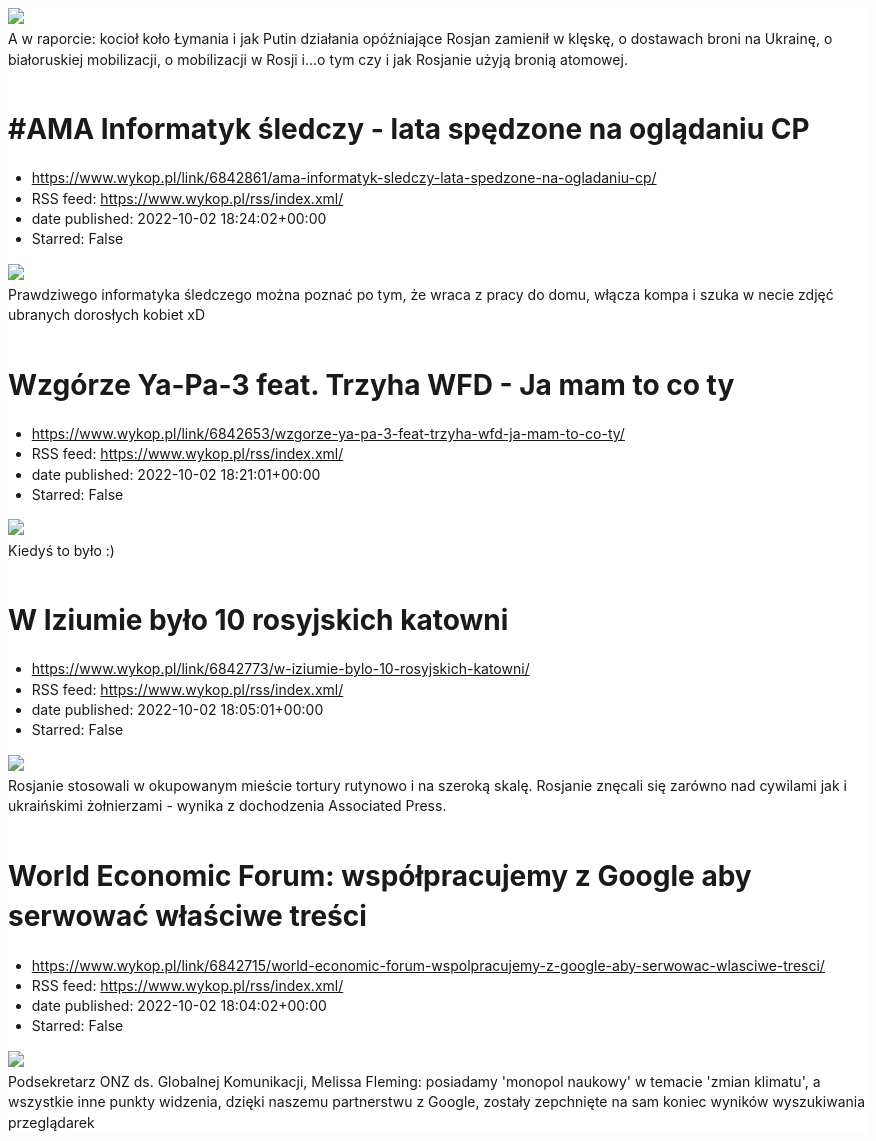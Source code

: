<img src="https://www.wykop.pl/cdn/c3397993/link_16647179729IB4bS9yrX7qDGLh79m3zt,w104h74.jpg" /><br />
		 A w raporcie: kocioł koło Łymania i jak Putin działania opóźniające Rosjan zamienił w klęskę, o dostawach broni na Ukrainę,  o białoruskiej mobilizacji, o mobilizacji w Rosji i...o tym czy i jak Rosjanie użyją bronią atomowej.

# #AMA Informatyk śledczy - lata spędzone na oglądaniu CP
 - https://www.wykop.pl/link/6842861/ama-informatyk-sledczy-lata-spedzone-na-ogladaniu-cp/
 - RSS feed: https://www.wykop.pl/rss/index.xml/
 - date published: 2022-10-02 18:24:02+00:00
 - Starred: False

<img src="https://www.wykop.pl/cdn/c2526412/18-plus,w104h74.jpg" /><br />
		 Prawdziwego informatyka śledczego można poznać po tym, że wraca z pracy do domu, włącza kompa i szuka w necie zdjęć ubranych dorosłych kobiet xD

# Wzgórze Ya-Pa-3 feat. Trzyha WFD - Ja mam to co ty
 - https://www.wykop.pl/link/6842653/wzgorze-ya-pa-3-feat-trzyha-wfd-ja-mam-to-co-ty/
 - RSS feed: https://www.wykop.pl/rss/index.xml/
 - date published: 2022-10-02 18:21:01+00:00
 - Starred: False

<img src="https://www.wykop.pl/cdn/c3397993/link_1664721446ctkxZCnXoCPVC4gjimJ72h,w104h74.jpg" /><br />
		 Kiedyś to było :)

# W Iziumie było 10 rosyjskich katowni
 - https://www.wykop.pl/link/6842773/w-iziumie-bylo-10-rosyjskich-katowni/
 - RSS feed: https://www.wykop.pl/rss/index.xml/
 - date published: 2022-10-02 18:05:01+00:00
 - Starred: False

<img src="https://www.wykop.pl/cdn/c3397993/link_1664727940eXLjYGv6zpcgsvVua8cLMs,w104h74.jpg" /><br />
		 Rosjanie stosowali w okupowanym mieście tortury rutynowo i na szeroką skalę. Rosjanie znęcali się zarówno nad cywilami jak i ukraińskimi żołnierzami - wynika z dochodzenia Associated Press.

# World Economic Forum: współpracujemy z Google aby serwować właściwe treści
 - https://www.wykop.pl/link/6842715/world-economic-forum-wspolpracujemy-z-google-aby-serwowac-wlasciwe-tresci/
 - RSS feed: https://www.wykop.pl/rss/index.xml/
 - date published: 2022-10-02 18:04:02+00:00
 - Starred: False

<img src="https://www.wykop.pl/cdn/c3397993/link_1664725102q2Z7SKhcG4tGNnphFNilVJ,w104h74.jpg" /><br />
		 Podsekretarz ONZ ds. Globalnej Komunikacji, Melissa Fleming: posiadamy 'monopol naukowy' w temacie 'zmian klimatu', a wszystkie inne punkty widzenia, dzięki naszemu partnerstwu z Google, zostały zepchnięte na sam koniec wyników wyszukiwania przeglądarek
